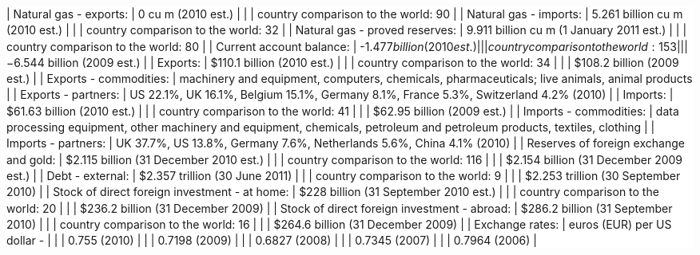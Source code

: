 | Natural gas - exports: | 0 cu m (2010 est.) |
| | country comparison to the world: 90 |
| Natural gas - imports: | 5.261 billion cu m (2010 est.) |
| | country comparison to the world: 32 |
| Natural gas - proved reserves: | 9.911 billion cu m (1 January 2011 est.) |
| | country comparison to the world: 80 |
| Current account balance: | -$1.477 billion (2010 est.) |
| | country comparison to the world: 153 |
| | -$6.544 billion (2009 est.) |
| Exports: | $110.1 billion (2010 est.) |
| | country comparison to the world: 34 |
| | $108.2 billion (2009 est.) |
| Exports - commodities: | machinery and equipment, computers, chemicals, pharmaceuticals; live animals, animal products |
| Exports - partners: | US 22.1%, UK 16.1%, Belgium 15.1%, Germany 8.1%, France 5.3%, Switzerland 4.2% (2010) |
| Imports: | $61.63 billion (2010 est.) |
| | country comparison to the world: 41 |
| | $62.95 billion (2009 est.) |
| Imports - commodities: | data processing equipment, other machinery and equipment, chemicals, petroleum and petroleum products, textiles, clothing |
| Imports - partners: | UK 37.7%, US 13.8%, Germany 7.6%, Netherlands 5.6%, China 4.1% (2010) |
| Reserves of foreign exchange and gold: | $2.115 billion (31 December 2010 est.) |
| | country comparison to the world: 116 |
| | $2.154 billion (31 December 2009 est.) |
| Debt - external: | $2.357 trillion (30 June 2011) |
| | country comparison to the world: 9 |
| | $2.253 trillion (30 September 2010) |
| Stock of direct foreign investment - at home: | $228 billion (31 September 2010 est.) |
| | country comparison to the world: 20 |
| | $236.2 billion (31 December 2009) |
| Stock of direct foreign investment - abroad: | $286.2 billion (31 September 2010) |
| | country comparison to the world: 16 |
| | $264.6 billion (31 December 2009) |
| Exchange rates: | euros (EUR) per US dollar - |
| | 0.755 (2010) |
| | 0.7198 (2009) |
| | 0.6827 (2008) |
| | 0.7345 (2007) |
| | 0.7964 (2006) |
